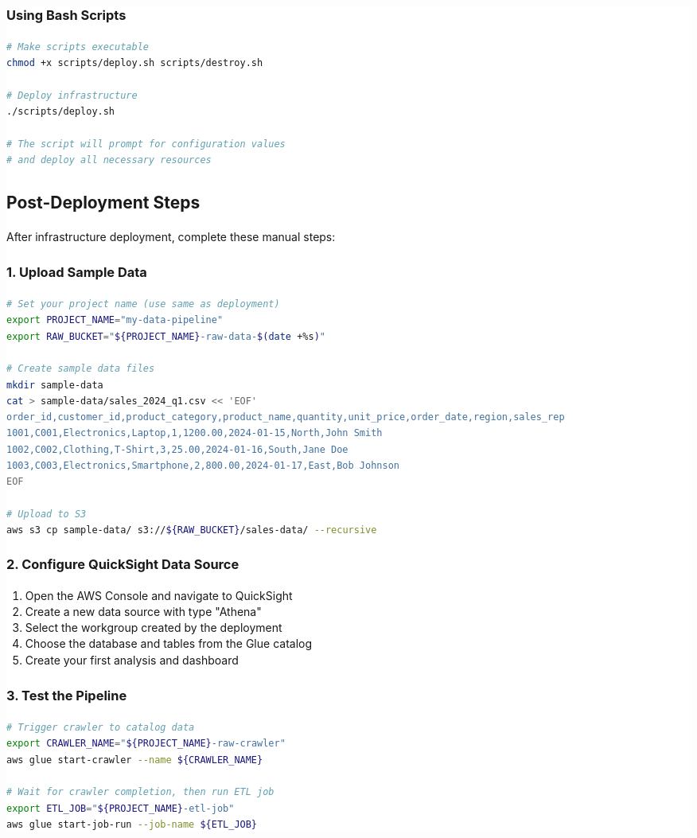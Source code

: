 ### Using Bash Scripts
```bash
# Make scripts executable
chmod +x scripts/deploy.sh scripts/destroy.sh

# Deploy infrastructure
./scripts/deploy.sh

# The script will prompt for configuration values
# and deploy all necessary resources
```

## Post-Deployment Steps

After infrastructure deployment, complete these manual steps:

### 1. Upload Sample Data
```bash
# Set your project name (use same as deployment)
export PROJECT_NAME="my-data-pipeline"
export RAW_BUCKET="${PROJECT_NAME}-raw-data-$(date +%s)"

# Create sample data files
mkdir sample-data
cat > sample-data/sales_2024_q1.csv << 'EOF'
order_id,customer_id,product_category,product_name,quantity,unit_price,order_date,region,sales_rep
1001,C001,Electronics,Laptop,1,1200.00,2024-01-15,North,John Smith
1002,C002,Clothing,T-Shirt,3,25.00,2024-01-16,South,Jane Doe
1003,C003,Electronics,Smartphone,2,800.00,2024-01-17,East,Bob Johnson
EOF

# Upload to S3
aws s3 cp sample-data/ s3://${RAW_BUCKET}/sales-data/ --recursive
```

### 2. Configure QuickSight Data Source
1. Open the AWS Console and navigate to QuickSight
2. Create a new data source with type "Athena"
3. Select the workgroup created by the deployment
4. Choose the database and tables from the Glue catalog
5. Create your first analysis and dashboard

### 3. Test the Pipeline
```bash
# Trigger crawler to catalog data
export CRAWLER_NAME="${PROJECT_NAME}-raw-crawler"
aws glue start-crawler --name ${CRAWLER_NAME}

# Wait for crawler completion, then run ETL job
export ETL_JOB="${PROJECT_NAME}-etl-job"
aws glue start-job-run --job-name ${ETL_JOB}
```
